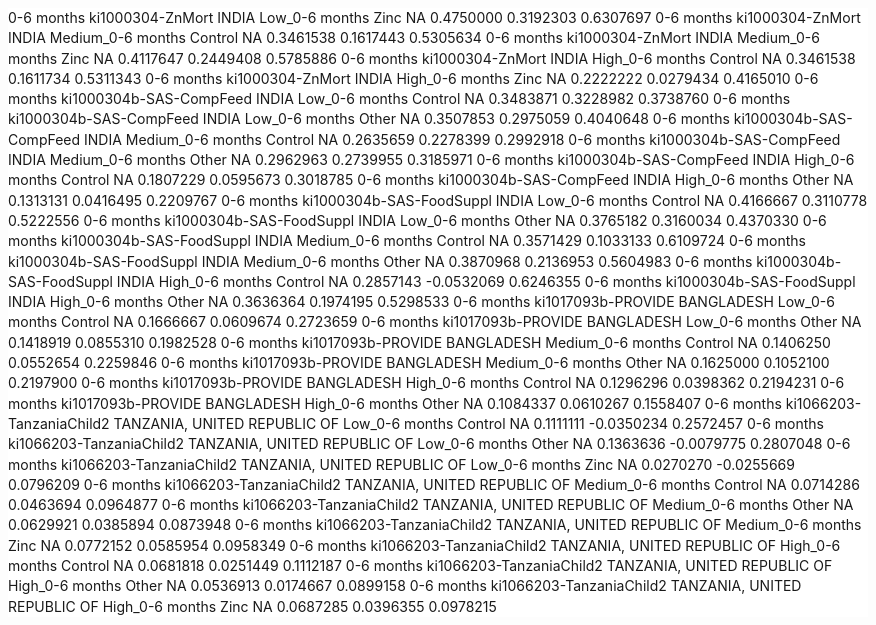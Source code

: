 0-6 months    ki1000304-ZnMort            INDIA                          Low_0-6 months       Zinc                 NA                0.4750000    0.3192303   0.6307697
0-6 months    ki1000304-ZnMort            INDIA                          Medium_0-6 months    Control              NA                0.3461538    0.1617443   0.5305634
0-6 months    ki1000304-ZnMort            INDIA                          Medium_0-6 months    Zinc                 NA                0.4117647    0.2449408   0.5785886
0-6 months    ki1000304-ZnMort            INDIA                          High_0-6 months      Control              NA                0.3461538    0.1611734   0.5311343
0-6 months    ki1000304-ZnMort            INDIA                          High_0-6 months      Zinc                 NA                0.2222222    0.0279434   0.4165010
0-6 months    ki1000304b-SAS-CompFeed     INDIA                          Low_0-6 months       Control              NA                0.3483871    0.3228982   0.3738760
0-6 months    ki1000304b-SAS-CompFeed     INDIA                          Low_0-6 months       Other                NA                0.3507853    0.2975059   0.4040648
0-6 months    ki1000304b-SAS-CompFeed     INDIA                          Medium_0-6 months    Control              NA                0.2635659    0.2278399   0.2992918
0-6 months    ki1000304b-SAS-CompFeed     INDIA                          Medium_0-6 months    Other                NA                0.2962963    0.2739955   0.3185971
0-6 months    ki1000304b-SAS-CompFeed     INDIA                          High_0-6 months      Control              NA                0.1807229    0.0595673   0.3018785
0-6 months    ki1000304b-SAS-CompFeed     INDIA                          High_0-6 months      Other                NA                0.1313131    0.0416495   0.2209767
0-6 months    ki1000304b-SAS-FoodSuppl    INDIA                          Low_0-6 months       Control              NA                0.4166667    0.3110778   0.5222556
0-6 months    ki1000304b-SAS-FoodSuppl    INDIA                          Low_0-6 months       Other                NA                0.3765182    0.3160034   0.4370330
0-6 months    ki1000304b-SAS-FoodSuppl    INDIA                          Medium_0-6 months    Control              NA                0.3571429    0.1033133   0.6109724
0-6 months    ki1000304b-SAS-FoodSuppl    INDIA                          Medium_0-6 months    Other                NA                0.3870968    0.2136953   0.5604983
0-6 months    ki1000304b-SAS-FoodSuppl    INDIA                          High_0-6 months      Control              NA                0.2857143   -0.0532069   0.6246355
0-6 months    ki1000304b-SAS-FoodSuppl    INDIA                          High_0-6 months      Other                NA                0.3636364    0.1974195   0.5298533
0-6 months    ki1017093b-PROVIDE          BANGLADESH                     Low_0-6 months       Control              NA                0.1666667    0.0609674   0.2723659
0-6 months    ki1017093b-PROVIDE          BANGLADESH                     Low_0-6 months       Other                NA                0.1418919    0.0855310   0.1982528
0-6 months    ki1017093b-PROVIDE          BANGLADESH                     Medium_0-6 months    Control              NA                0.1406250    0.0552654   0.2259846
0-6 months    ki1017093b-PROVIDE          BANGLADESH                     Medium_0-6 months    Other                NA                0.1625000    0.1052100   0.2197900
0-6 months    ki1017093b-PROVIDE          BANGLADESH                     High_0-6 months      Control              NA                0.1296296    0.0398362   0.2194231
0-6 months    ki1017093b-PROVIDE          BANGLADESH                     High_0-6 months      Other                NA                0.1084337    0.0610267   0.1558407
0-6 months    ki1066203-TanzaniaChild2    TANZANIA, UNITED REPUBLIC OF   Low_0-6 months       Control              NA                0.1111111   -0.0350234   0.2572457
0-6 months    ki1066203-TanzaniaChild2    TANZANIA, UNITED REPUBLIC OF   Low_0-6 months       Other                NA                0.1363636   -0.0079775   0.2807048
0-6 months    ki1066203-TanzaniaChild2    TANZANIA, UNITED REPUBLIC OF   Low_0-6 months       Zinc                 NA                0.0270270   -0.0255669   0.0796209
0-6 months    ki1066203-TanzaniaChild2    TANZANIA, UNITED REPUBLIC OF   Medium_0-6 months    Control              NA                0.0714286    0.0463694   0.0964877
0-6 months    ki1066203-TanzaniaChild2    TANZANIA, UNITED REPUBLIC OF   Medium_0-6 months    Other                NA                0.0629921    0.0385894   0.0873948
0-6 months    ki1066203-TanzaniaChild2    TANZANIA, UNITED REPUBLIC OF   Medium_0-6 months    Zinc                 NA                0.0772152    0.0585954   0.0958349
0-6 months    ki1066203-TanzaniaChild2    TANZANIA, UNITED REPUBLIC OF   High_0-6 months      Control              NA                0.0681818    0.0251449   0.1112187
0-6 months    ki1066203-TanzaniaChild2    TANZANIA, UNITED REPUBLIC OF   High_0-6 months      Other                NA                0.0536913    0.0174667   0.0899158
0-6 months    ki1066203-TanzaniaChild2    TANZANIA, UNITED REPUBLIC OF   High_0-6 months      Zinc                 NA                0.0687285    0.0396355   0.0978215
